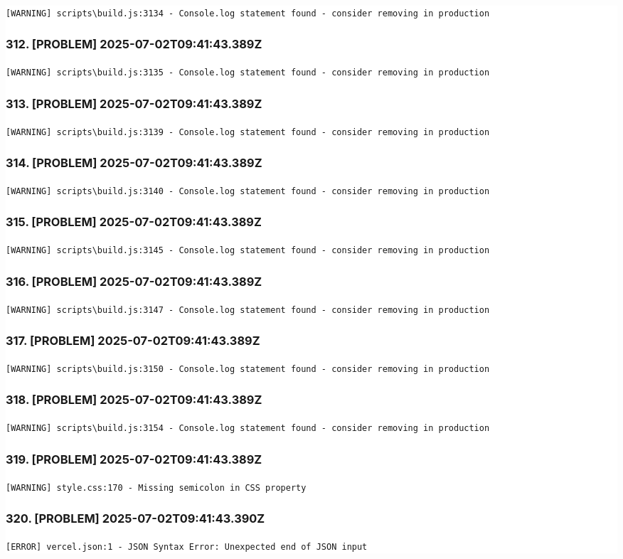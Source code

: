```
[WARNING] scripts\build.js:3134 - Console.log statement found - consider removing in production
```

### 312. [PROBLEM] 2025-07-02T09:41:43.389Z

```
[WARNING] scripts\build.js:3135 - Console.log statement found - consider removing in production
```

### 313. [PROBLEM] 2025-07-02T09:41:43.389Z

```
[WARNING] scripts\build.js:3139 - Console.log statement found - consider removing in production
```

### 314. [PROBLEM] 2025-07-02T09:41:43.389Z

```
[WARNING] scripts\build.js:3140 - Console.log statement found - consider removing in production
```

### 315. [PROBLEM] 2025-07-02T09:41:43.389Z

```
[WARNING] scripts\build.js:3145 - Console.log statement found - consider removing in production
```

### 316. [PROBLEM] 2025-07-02T09:41:43.389Z

```
[WARNING] scripts\build.js:3147 - Console.log statement found - consider removing in production
```

### 317. [PROBLEM] 2025-07-02T09:41:43.389Z

```
[WARNING] scripts\build.js:3150 - Console.log statement found - consider removing in production
```

### 318. [PROBLEM] 2025-07-02T09:41:43.389Z

```
[WARNING] scripts\build.js:3154 - Console.log statement found - consider removing in production
```

### 319. [PROBLEM] 2025-07-02T09:41:43.389Z

```
[WARNING] style.css:170 - Missing semicolon in CSS property
```

### 320. [PROBLEM] 2025-07-02T09:41:43.390Z

```
[ERROR] vercel.json:1 - JSON Syntax Error: Unexpected end of JSON input
```
